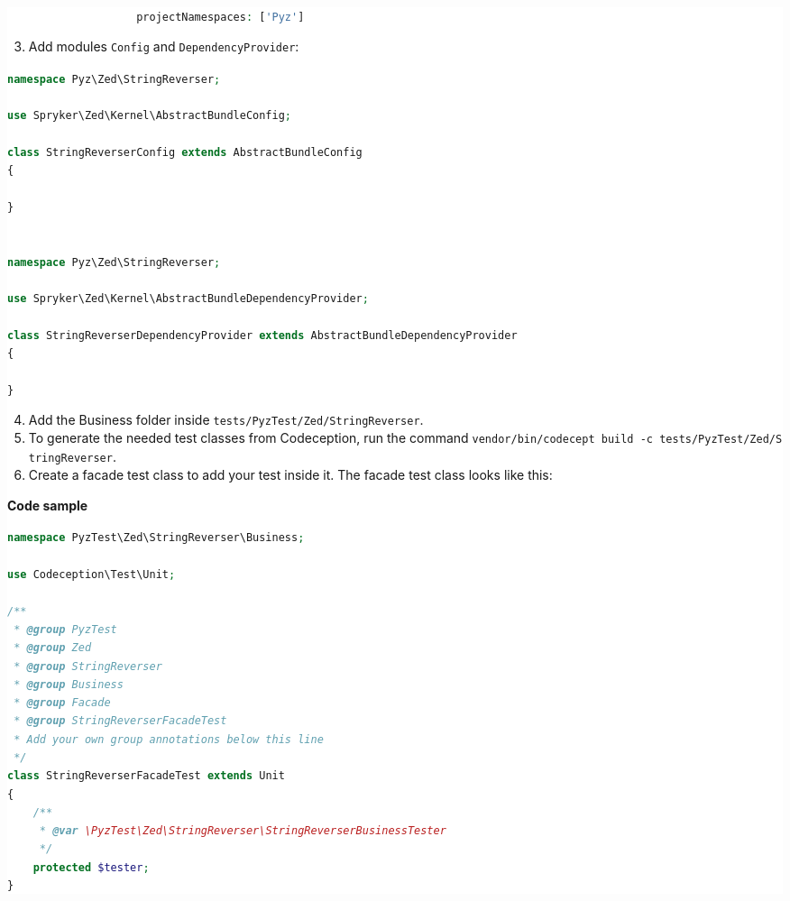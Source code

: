 ```php
                    projectNamespaces: ['Pyz']
```

3. Add modules `Config` and `DependencyProvider`:

```php
namespace Pyz\Zed\StringReverser;

use Spryker\Zed\Kernel\AbstractBundleConfig;

class StringReverserConfig extends AbstractBundleConfig
{

}


namespace Pyz\Zed\StringReverser;

use Spryker\Zed\Kernel\AbstractBundleDependencyProvider;

class StringReverserDependencyProvider extends AbstractBundleDependencyProvider
{

}
```
4. Add the Business folder inside `tests/PyzTest/Zed/StringReverser`.
5. To generate the needed test classes from Codeception, run the command `vendor/bin/codecept build -c tests/PyzTest/Zed/StringReverser`.
6. Create a facade test class to add your test inside it. The facade test class looks like this:

**Code sample**
    
```php
namespace PyzTest\Zed\StringReverser\Business;
 
use Codeception\Test\Unit;
 
/**
 * @group PyzTest
 * @group Zed
 * @group StringReverser
 * @group Business
 * @group Facade
 * @group StringReverserFacadeTest
 * Add your own group annotations below this line
 */
class StringReverserFacadeTest extends Unit
{
	/**
	 * @var \PyzTest\Zed\StringReverser\StringReverserBusinessTester
	 */
	protected $tester;
}
```
